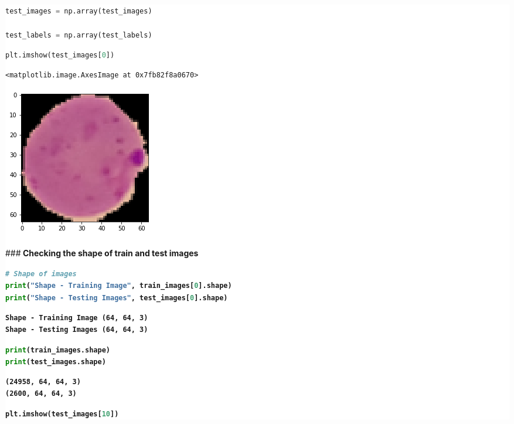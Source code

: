 ```python
test_images = np.array(test_images)

test_labels = np.array(test_labels)
```


```python
plt.imshow(test_images[0])
```




    <matplotlib.image.AxesImage at 0x7fb82f8a0670>




    
![png](output_16_1.png)
    


###<b> Checking the shape of train and test images


```python
# Shape of images
print("Shape - Training Image", train_images[0].shape)
print("Shape - Testing Images", test_images[0].shape)
```

    Shape - Training Image (64, 64, 3)
    Shape - Testing Images (64, 64, 3)



```python
print(train_images.shape)
print(test_images.shape)
```

    (24958, 64, 64, 3)
    (2600, 64, 64, 3)



```python
plt.imshow(test_images[10])
```
